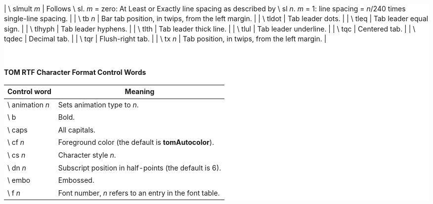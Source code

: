| \\ slmult *m*  | Follows \\ sl. *m* = zero: At Least or Exactly line spacing as described by \\ sl *n*. *m* = 1: line spacing = *n*/240 times single-line spacing.                                                                                                                              |
| \\ tb *n*      | Bar tab position, in twips, from the left margin.                                                                                                                                                                                                                              |
| \\ tldot       | Tab leader dots.                                                                                                                                                                                                                                                               |
| \\ tleq        | Tab leader equal sign.                                                                                                                                                                                                                                                         |
| \\ tlhyph      | Tab leader hyphens.                                                                                                                                                                                                                                                            |
| \\ tlth        | Tab leader thick line.                                                                                                                                                                                                                                                         |
| \\ tlul        | Tab leader underline.                                                                                                                                                                                                                                                          |
| \\ tqc         | Centered tab.                                                                                                                                                                                                                                                                  |
| \\ tqdec       | Decimal tab.                                                                                                                                                                                                                                                                   |
| \\ tqr         | Flush-right tab.                                                                                                                                                                                                                                                               |
| \\ tx *n*      | Tab position, in twips, from the left margin.                                                                                                                                                                                                                                  |



 

**TOM RTF Character Format Control Words**

| Control word     | Meaning                                                                                                                                                                                                                                  |
|------------------|------------------------------------------------------------------------------------------------------------------------------------------------------------------------------------------------------------------------------------------|
| \\ animation *n* | Sets animation type to *n*.                                                                                                                                                                                                              |
| \\ b             | Bold.                                                                                                                                                                                                                                    |
| \\ caps          | All capitals.                                                                                                                                                                                                                            |
| \\ cf *n*        | Foreground color (the default is **tomAutocolor**).                                                                                                                                                                                      |
| \\ cs *n*        | Character style *n*.                                                                                                                                                                                                                     |
| \\ dn *n*        | Subscript position in half-points (the default is 6).                                                                                                                                                                                    |
| \\ embo          | Embossed.                                                                                                                                                                                                                                |
| \\ f *n*         | Font number, *n* refers to an entry in the font table.                                                                                                                                                                                   |